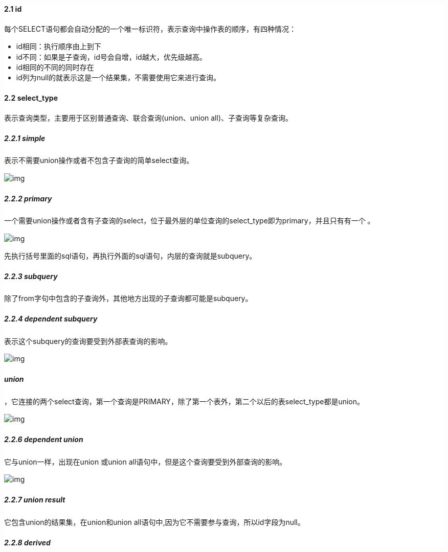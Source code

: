 

#### 2.1 id

每个SELECT语句都会自动分配的一个唯一标识符，表示查询中操作表的顺序，有四种情况：

- id相同：执行顺序由上到下
- id不同：如果是子查询，id号会自增，id越大，优先级越高。
- id相同的不同的同时存在
- id列为null的就表示这是一个结果集，不需要使用它来进行查询。

#### 2.2 select_type

表示查询类型，主要用于区别普通查询、联合查询(union、union all)、子查询等复杂查询。

##### 2.2.1 simple

表示不需要union操作或者不包含子查询的简单select查询。

![img](https://p3-juejin.byteimg.com/tos-cn-i-k3u1fbpfcp/614c97dac620430786cfd06298f0fc12~tplv-k3u1fbpfcp-zoom-in-crop-mark:4536:0:0:0.image)

##### 2.2.2 primary

一个需要union操作或者含有子查询的select，位于最外层的单位查询的select_type即为primary，并且只有有一个  。

![img](https://p3-juejin.byteimg.com/tos-cn-i-k3u1fbpfcp/6eb024bcb6ca48d4a92c4e3bc961cd8b~tplv-k3u1fbpfcp-zoom-in-crop-mark:4536:0:0:0.image)

先执行括号里面的sql语句，再执行外面的sql语句，内层的查询就是subquery。

##### 2.2.3 subquery

除了from字句中包含的子查询外，其他地方出现的子查询都可能是subquery。

##### 2.2.4 dependent subquery

表示这个subquery的查询要受到外部表查询的影响。

![img](https://p3-juejin.byteimg.com/tos-cn-i-k3u1fbpfcp/ce67eb03b63a44d69291d1df0ef45c51~tplv-k3u1fbpfcp-zoom-in-crop-mark:4536:0:0:0.image)

##### union

，它连接的两个select查询，第一个查询是PRIMARY，除了第一个表外，第二个以后的表select_type都是union。

![img](https://p3-juejin.byteimg.com/tos-cn-i-k3u1fbpfcp/f4bd91ebb8494a15ba70adf461eca046~tplv-k3u1fbpfcp-zoom-in-crop-mark:4536:0:0:0.image)

##### 2.2.6 dependent union

它与union一样，出现在union 或union all语句中，但是这个查询要受到外部查询的影响。

![img](https://p3-juejin.byteimg.com/tos-cn-i-k3u1fbpfcp/72552fff32974a70956064ab6dc72b78~tplv-k3u1fbpfcp-zoom-in-crop-mark:4536:0:0:0.image)

##### 2.2.7 union result

它包含union的结果集，在union和union all语句中,因为它不需要参与查询，所以id字段为null。

##### 2.2.8 derived
